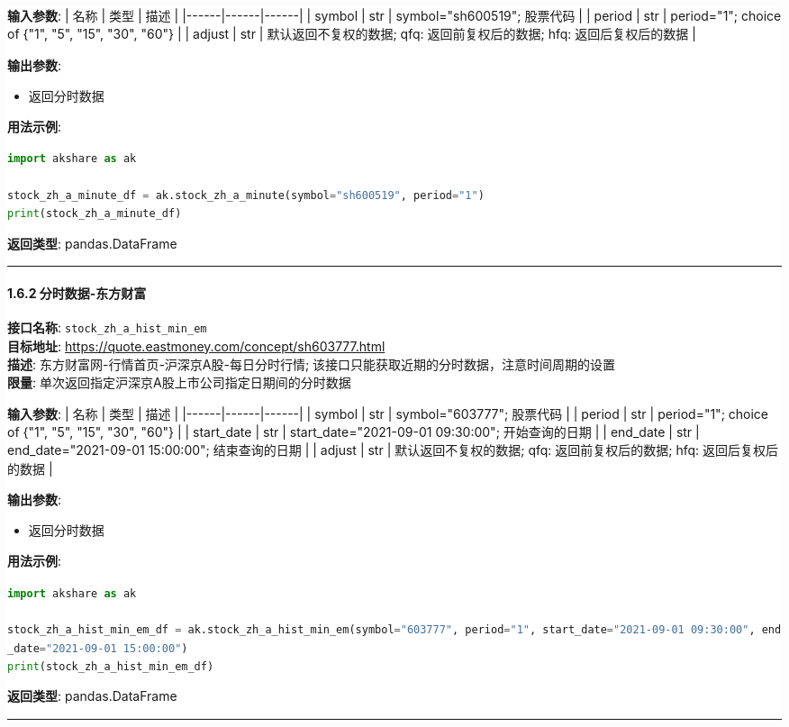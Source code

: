 **输入参数**:
| 名称 | 类型 | 描述 |
|------|------|------|
| symbol | str | symbol="sh600519"; 股票代码 |
| period | str | period="1"; choice of {"1", "5", "15", "30", "60"} |
| adjust | str | 默认返回不复权的数据; qfq: 返回前复权后的数据; hfq: 返回后复权后的数据 |

**输出参数**:
- 返回分时数据

**用法示例**:
```python
import akshare as ak

stock_zh_a_minute_df = ak.stock_zh_a_minute(symbol="sh600519", period="1")
print(stock_zh_a_minute_df)
```

**返回类型**: pandas.DataFrame

---

#### 1.6.2 分时数据-东方财富
**接口名称**: `stock_zh_a_hist_min_em`  
**目标地址**: https://quote.eastmoney.com/concept/sh603777.html  
**描述**: 东方财富网-行情首页-沪深京A股-每日分时行情; 该接口只能获取近期的分时数据，注意时间周期的设置  
**限量**: 单次返回指定沪深京A股上市公司指定日期间的分时数据  

**输入参数**:
| 名称 | 类型 | 描述 |
|------|------|------|
| symbol | str | symbol="603777"; 股票代码 |
| period | str | period="1"; choice of {"1", "5", "15", "30", "60"} |
| start_date | str | start_date="2021-09-01 09:30:00"; 开始查询的日期 |
| end_date | str | end_date="2021-09-01 15:00:00"; 结束查询的日期 |
| adjust | str | 默认返回不复权的数据; qfq: 返回前复权后的数据; hfq: 返回后复权后的数据 |

**输出参数**:
- 返回分时数据

**用法示例**:
```python
import akshare as ak

stock_zh_a_hist_min_em_df = ak.stock_zh_a_hist_min_em(symbol="603777", period="1", start_date="2021-09-01 09:30:00", end_date="2021-09-01 15:00:00")
print(stock_zh_a_hist_min_em_df)
```

**返回类型**: pandas.DataFrame

---